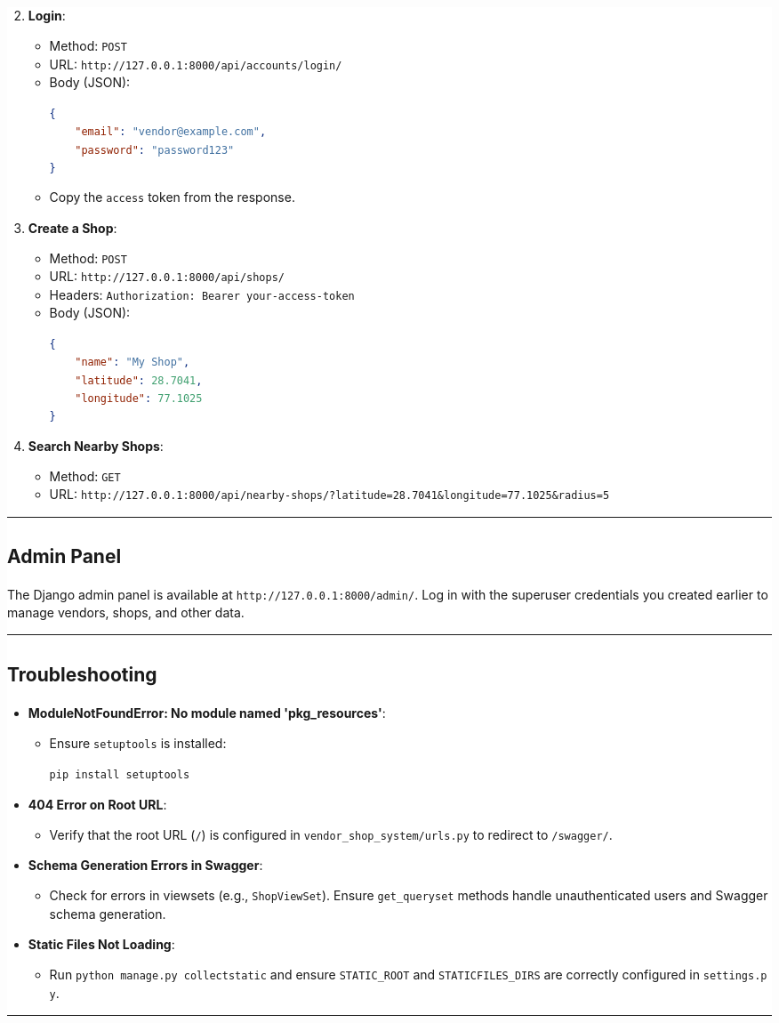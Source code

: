 2. **Login**:
   - Method: `POST`
   - URL: `http://127.0.0.1:8000/api/accounts/login/`
   - Body (JSON):
     ```json
     {
         "email": "vendor@example.com",
         "password": "password123"
     }
     ```
   - Copy the `access` token from the response.

3. **Create a Shop**:
   - Method: `POST`
   - URL: `http://127.0.0.1:8000/api/shops/`
   - Headers: `Authorization: Bearer your-access-token`
   - Body (JSON):
     ```json
     {
         "name": "My Shop",
         "latitude": 28.7041,
         "longitude": 77.1025
     }
     ```

4. **Search Nearby Shops**:
   - Method: `GET`
   - URL: `http://127.0.0.1:8000/api/nearby-shops/?latitude=28.7041&longitude=77.1025&radius=5`

---

## Admin Panel

The Django admin panel is available at `http://127.0.0.1:8000/admin/`. Log in with the superuser credentials you created earlier to manage vendors, shops, and other data.

---

## Troubleshooting

- **ModuleNotFoundError: No module named 'pkg_resources'**:
  - Ensure `setuptools` is installed:
    ```bash
    pip install setuptools
    ```

- **404 Error on Root URL**:
  - Verify that the root URL (`/`) is configured in `vendor_shop_system/urls.py` to redirect to `/swagger/`.

- **Schema Generation Errors in Swagger**:
  - Check for errors in viewsets (e.g., `ShopViewSet`). Ensure `get_queryset` methods handle unauthenticated users and Swagger schema generation.

- **Static Files Not Loading**:
  - Run `python manage.py collectstatic` and ensure `STATIC_ROOT` and `STATICFILES_DIRS` are correctly configured in `settings.py`.

---
